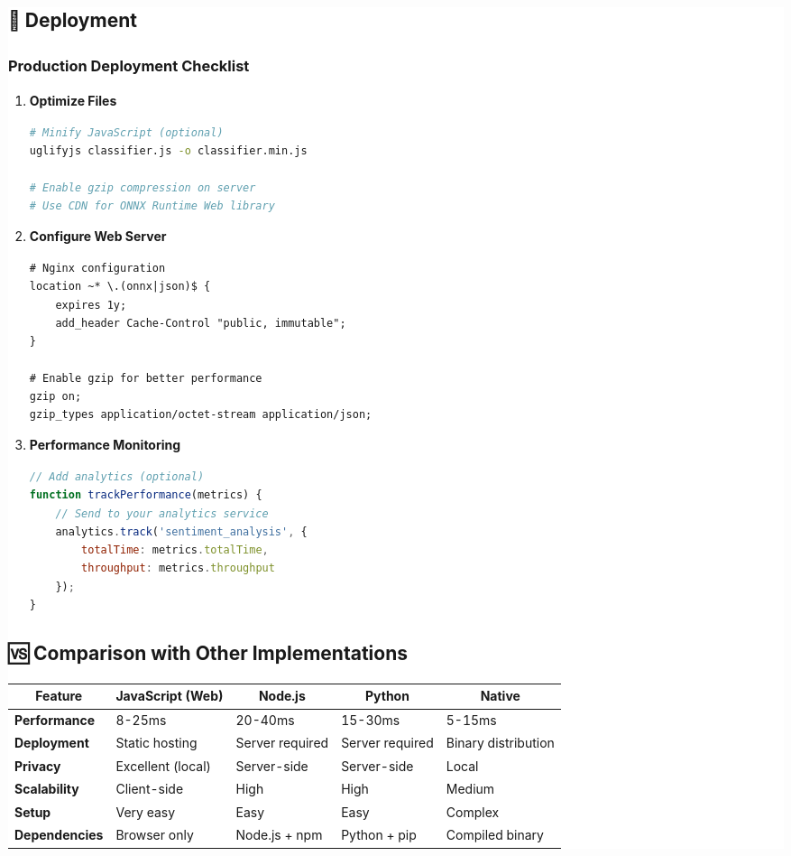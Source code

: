 ## 🚀 Deployment

### Production Deployment Checklist

1. **Optimize Files**
   ```bash
   # Minify JavaScript (optional)
   uglifyjs classifier.js -o classifier.min.js
   
   # Enable gzip compression on server
   # Use CDN for ONNX Runtime Web library
   ```

2. **Configure Web Server**
   ```nginx
   # Nginx configuration
   location ~* \.(onnx|json)$ {
       expires 1y;
       add_header Cache-Control "public, immutable";
   }
   
   # Enable gzip for better performance
   gzip on;
   gzip_types application/octet-stream application/json;
   ```

3. **Performance Monitoring**
   ```javascript
   // Add analytics (optional)
   function trackPerformance(metrics) {
       // Send to your analytics service
       analytics.track('sentiment_analysis', {
           totalTime: metrics.totalTime,
           throughput: metrics.throughput
       });
   }
   ```

## 🆚 Comparison with Other Implementations

| Feature | JavaScript (Web) | Node.js | Python | Native |
|---------|------------------|---------|---------|---------|
| **Performance** | 8-25ms | 20-40ms | 15-30ms | 5-15ms |
| **Deployment** | Static hosting | Server required | Server required | Binary distribution |
| **Privacy** | Excellent (local) | Server-side | Server-side | Local |
| **Scalability** | Client-side | High | High | Medium |
| **Setup** | Very easy | Easy | Easy | Complex |
| **Dependencies** | Browser only | Node.js + npm | Python + pip | Compiled binary |
